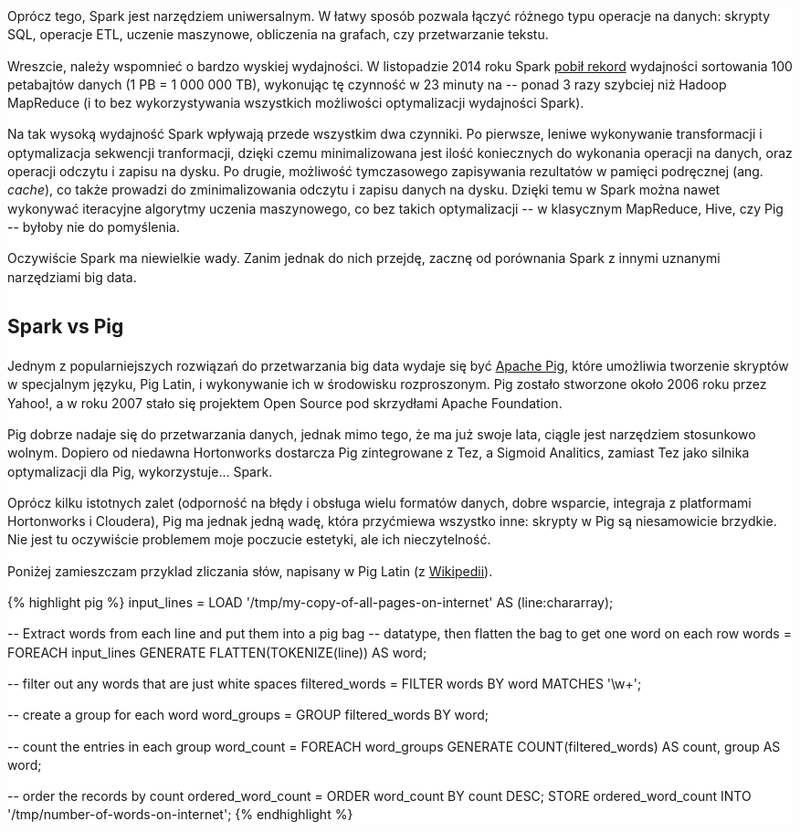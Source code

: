 
Oprócz tego, Spark jest narzędziem uniwersalnym.
W łatwy sposób pozwala łączyć różnego typu operacje na danych: skrypty SQL, operacje ETL, uczenie maszynowe, obliczenia na grafach, czy przetwarzanie tekstu.

Wreszcie, należy wspomnieć o bardzo wyskiej wydajności.
W listopadzie 2014 roku Spark [pobił rekord](http://databricks.com/blog/2014/11/05/spark-officially-sets-a-new-record-in-large-scale-sorting.html) wydajności sortowania 100 petabajtów danych (1&nbsp;PB&nbsp;=&nbsp;1&nbsp;000&nbsp;000&nbsp;TB), wykonując tę czynność w 23 minuty na -- ponad 3 razy szybciej niż Hadoop MapReduce (i to bez wykorzystywania wszystkich możliwości optymalizacji wydajności Spark).

Na tak wysoką wydajność Spark wpływają przede wszystkim dwa czynniki.
Po pierwsze, leniwe wykonywanie transformacji i optymalizacja sekwencji tranformacji, dzięki czemu minimalizowana jest ilość koniecznych do wykonania operacji na danych, oraz operacji odczytu i zapisu na dysku.
Po drugie, możliwość tymczasowego zapisywania rezultatów w pamięci podręcznej (ang. _cache_), co także prowadzi do zminimalizowania odczytu i zapisu danych na dysku.
Dzięki temu w Spark można nawet wykonywać iteracyjne algorytmy uczenia maszynowego, co bez takich optymalizacji -- w klasycznym MapReduce, Hive, czy Pig -- byłoby nie do pomyślenia.

Oczywiście Spark ma niewielkie wady.
Zanim jednak do nich przejdę, zacznę od porównania Spark z innymi uznanymi narzędziami big data.



Spark vs Pig
---

Jednym z popularniejszych rozwiązań do przetwarzania big data wydaje się być [Apache Pig](http://pig.apache.org/), które umożliwia tworzenie skryptów w specjalnym języku, Pig Latin, i wykonywanie ich w środowisku rozproszonym.
Pig zostało stworzone około 2006 roku przez Yahoo!, a w roku 2007 stało się projektem Open Source pod skrzydłami Apache Foundation.

Pig dobrze nadaje się do przetwarzania danych, jednak mimo tego, że ma już swoje lata, ciągle jest narzędziem stosunkowo wolnym.
Dopiero od niedawna Hortonworks dostarcza Pig zintegrowane z Tez, a Sigmoid Analitics, zamiast Tez jako silnika optymalizacji dla Pig, wykorzystuje... Spark.

Oprócz kilku istotnych zalet (odporność na błędy i obsługa wielu formatów danych, dobre wsparcie, integraja z platformami Hortonworks i Cloudera), Pig ma jednak jedną wadę, która przyćmiewa wszystko inne: skrypty w Pig są niesamowicie brzydkie.
Nie jest tu oczywiście problemem moje poczucie estetyki, ale ich nieczytelność.

Poniżej zamieszczam przyklad zliczania słów, napisany w Pig Latin (z [Wikipedii](http://en.wikipedia.org/wiki/Pig_%28programming_tool%29#Example)).

{% highlight pig %}
input_lines = LOAD '/tmp/my-copy-of-all-pages-on-internet' AS (line:chararray);

-- Extract words from each line and put them into a pig bag
-- datatype, then flatten the bag to get one word on each row
words = FOREACH input_lines GENERATE FLATTEN(TOKENIZE(line)) AS word;

-- filter out any words that are just white spaces
filtered_words = FILTER words BY word MATCHES '\\w+';

-- create a group for each word
word_groups = GROUP filtered_words BY word;

-- count the entries in each group
word_count = FOREACH word_groups GENERATE COUNT(filtered_words) AS count, group AS word;

-- order the records by count
ordered_word_count = ORDER word_count BY count DESC;
STORE ordered_word_count INTO '/tmp/number-of-words-on-internet';
{% endhighlight %}
